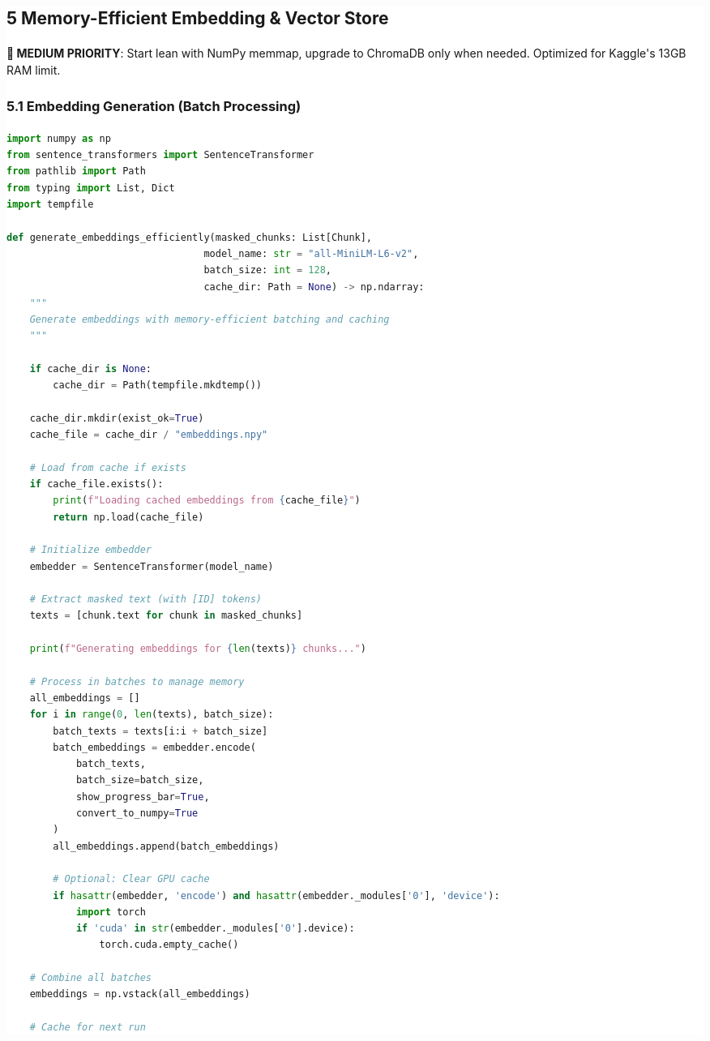 
## 5  Memory-Efficient Embedding & Vector Store

**🎯 MEDIUM PRIORITY**: Start lean with NumPy memmap, upgrade to ChromaDB only when needed. Optimized for Kaggle's 13GB RAM limit.

### 5.1 Embedding Generation (Batch Processing)

```python
import numpy as np
from sentence_transformers import SentenceTransformer
from pathlib import Path
from typing import List, Dict
import tempfile

def generate_embeddings_efficiently(masked_chunks: List[Chunk], 
                                  model_name: str = "all-MiniLM-L6-v2",
                                  batch_size: int = 128,
                                  cache_dir: Path = None) -> np.ndarray:
    """
    Generate embeddings with memory-efficient batching and caching
    """
    
    if cache_dir is None:
        cache_dir = Path(tempfile.mkdtemp())
    
    cache_dir.mkdir(exist_ok=True)
    cache_file = cache_dir / "embeddings.npy"
    
    # Load from cache if exists
    if cache_file.exists():
        print(f"Loading cached embeddings from {cache_file}")
        return np.load(cache_file)
    
    # Initialize embedder
    embedder = SentenceTransformer(model_name)
    
    # Extract masked text (with [ID] tokens)
    texts = [chunk.text for chunk in masked_chunks]
    
    print(f"Generating embeddings for {len(texts)} chunks...")
    
    # Process in batches to manage memory
    all_embeddings = []
    for i in range(0, len(texts), batch_size):
        batch_texts = texts[i:i + batch_size]
        batch_embeddings = embedder.encode(
            batch_texts, 
            batch_size=batch_size,
            show_progress_bar=True,
            convert_to_numpy=True
        )
        all_embeddings.append(batch_embeddings)
        
        # Optional: Clear GPU cache
        if hasattr(embedder, 'encode') and hasattr(embedder._modules['0'], 'device'):
            import torch
            if 'cuda' in str(embedder._modules['0'].device):
                torch.cuda.empty_cache()
    
    # Combine all batches
    embeddings = np.vstack(all_embeddings)
    
    # Cache for next run
```

[1]: https://realpython.com/chromadb-vector-database/?utm_source=chatgpt.com "Embeddings and Vector Databases With ChromaDB - Real Python"
[2]: https://www.datacamp.com/tutorial/chromadb-tutorial-step-by-step-guide?utm_source=chatgpt.com "Learn How to Use Chroma DB: A Step-by-Step Guide | DataCamp"
[3]: https://huggingface.co/sentence-transformers/all-MiniLM-L6-v2?utm_source=chatgpt.com "sentence-transformers/all-MiniLM-L6-v2 - Hugging Face"
[4]: https://www.analyticsvidhya.com/blog/2020/07/10-techniques-to-deal-with-class-imbalance-in-machine-learning/?utm_source=chatgpt.com "10 Techniques to Solve Imbalanced Classes in Machine Learning ..."
[5]: https://medium.com/%40263akash/different-levels-of-text-splitting-chunking-ce9da78570d5?utm_source=chatgpt.com "Different Levels of Text Splitting/ Chunking | by Aakash Tomar"
[6]: https://python.langchain.com/docs/concepts/text_splitters/?utm_source=chatgpt.com "Text splitters - Python LangChain"
[7]: https://realpython.com/python-pydantic/?utm_source=chatgpt.com "Pydantic: Simplifying Data Validation in Python"
[8]: https://www.netguru.com/blog/data-validation-pydantic?utm_source=chatgpt.com "Data Validation with Pydantic - Netguru"
[9]: https://kaustavmukherjee-66179.medium.com/introduction-to-hnsw-indexing-and-getting-rid-of-the-chromadb-error-due-to-hnsw-index-issue-e61df895b146?utm_source=chatgpt.com "Introduction to HNSW Indexing and Getting Rid of the ChromaDB ..."
[10]: https://umap-learn.readthedocs.io/en/latest/document_embedding.html?utm_source=chatgpt.com "Document embedding using UMAP - Read the Docs"
[11]: https://dylancastillo.co/posts/clustering-documents-with-openai-langchain-hdbscan.html?utm_source=chatgpt.com "Clustering Documents with OpenAI embeddings, HDBSCAN and ..."
[12]: https://docs.nomic.ai/atlas/embeddings-and-retrieval/guides/how-to-visualize-embeddings?utm_source=chatgpt.com "How to Visualize Embeddings with t-SNE, UMAP, and Nomic Atlas"